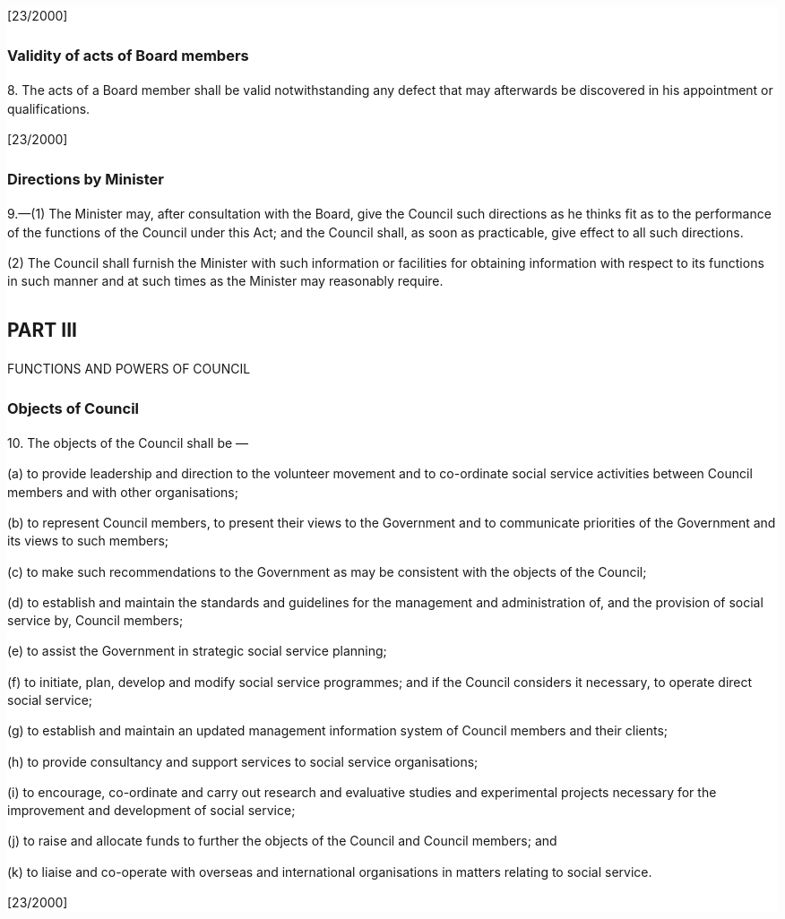 [23/2000]

### Validity of acts of Board members

8\. The acts of a Board member shall be valid notwithstanding any defect that may afterwards be discovered in his appointment or qualifications.

[23/2000]

### Directions by Minister

9\.—(1) The Minister may, after consultation with the Board, give the Council such directions as he thinks fit as to the performance of the functions of the Council under this Act; and the Council shall, as soon as practicable, give effect to all such directions.

(2) The Council shall furnish the Minister with such information or facilities for obtaining information with respect to its functions in such manner and at such times as the Minister may reasonably require.

## PART III

FUNCTIONS AND POWERS OF COUNCIL

### Objects of Council

10\. The objects of the Council shall be —

(a) to provide leadership and direction to the volunteer movement and to co-ordinate social service activities between Council members and with other organisations;

(b) to represent Council members, to present their views to the Government and to communicate priorities of the Government and its views to such members;

(c) to make such recommendations to the Government as may be consistent with the objects of the Council;

(d) to establish and maintain the standards and guidelines for the management and administration of, and the provision of social service by, Council members;

(e) to assist the Government in strategic social service planning;

(f) to initiate, plan, develop and modify social service programmes; and if the Council considers it necessary, to operate direct social service;

(g) to establish and maintain an updated management information system of Council members and their clients;

(h) to provide consultancy and support services to social service organisations;

(i) to encourage, co-ordinate and carry out research and evaluative studies and experimental projects necessary for the improvement and development of social service;

(j) to raise and allocate funds to further the objects of the Council and Council members; and

(k) to liaise and co-operate with overseas and international organisations in matters relating to social service.

[23/2000]
